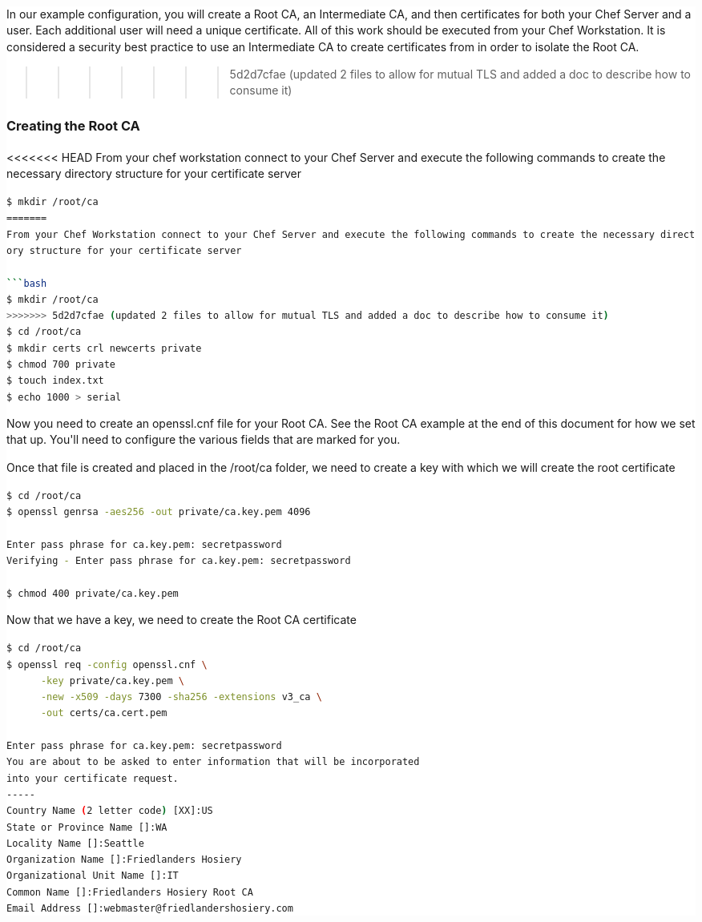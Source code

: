 In our example configuration, you will create a Root CA, an Intermediate CA, and then certificates for both your Chef Server and a user. Each additional user will need a unique certificate. All of this work should be executed from your Chef Workstation. It is considered a security best practice to use an Intermediate CA to create certificates from in order to isolate the Root CA.
>>>>>>> 5d2d7cfae (updated 2 files to allow for mutual TLS and added a doc to describe how to consume it)

### Creating the Root CA

[Reference]: https://jamielinux.com/docs/openssl-certificate-authority/create-the-root-pair.html

<<<<<<< HEAD
From your chef workstation connect to your Chef Server and execute the following commands to create the necessary directory structure for your certificate server

```bash
$ mkdir /root/ca
=======
From your Chef Workstation connect to your Chef Server and execute the following commands to create the necessary directory structure for your certificate server

```bash
$ mkdir /root/ca
>>>>>>> 5d2d7cfae (updated 2 files to allow for mutual TLS and added a doc to describe how to consume it)
$ cd /root/ca
$ mkdir certs crl newcerts private
$ chmod 700 private
$ touch index.txt
$ echo 1000 > serial
```

Now you need to create an openssl.cnf file for your Root CA. See the Root CA example at the end of this document for how we set that up. You'll need to configure the various fields that are marked for you.

Once that file is created and placed in the /root/ca folder, we need to create a key with which we will create the root certificate

```bash
$ cd /root/ca
$ openssl genrsa -aes256 -out private/ca.key.pem 4096

Enter pass phrase for ca.key.pem: secretpassword
Verifying - Enter pass phrase for ca.key.pem: secretpassword

$ chmod 400 private/ca.key.pem
```

Now that we have a key, we need to create the Root CA certificate

```bash
$ cd /root/ca
$ openssl req -config openssl.cnf \
      -key private/ca.key.pem \
      -new -x509 -days 7300 -sha256 -extensions v3_ca \
      -out certs/ca.cert.pem

Enter pass phrase for ca.key.pem: secretpassword
You are about to be asked to enter information that will be incorporated
into your certificate request.
-----
Country Name (2 letter code) [XX]:US
State or Province Name []:WA
Locality Name []:Seattle
Organization Name []:Friedlanders Hosiery
Organizational Unit Name []:IT
Common Name []:Friedlanders Hosiery Root CA
Email Address []:webmaster@friedlandershosiery.com
```

[Reference]: https://docs.chef.io/server/server_security/
[Reference]: https://docs.chef.io/server/server_security/
[Reference]: https://www.golinuxcloud.com/openssl-create-client-server-certificate/
[Reference]: https://medium.com/@superseb/get-your-certificate-chain-right-4b117a9c0fce